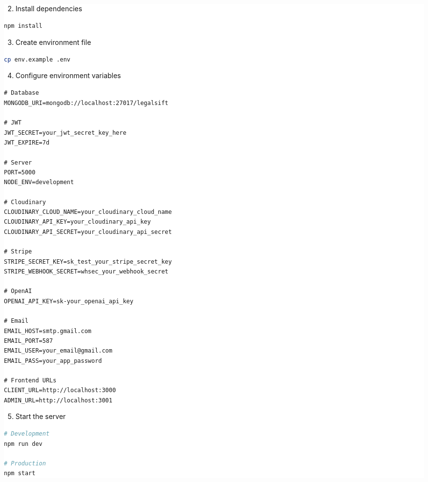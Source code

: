 2. Install dependencies
```bash
npm install
```

3. Create environment file
```bash
cp env.example .env
```

4. Configure environment variables
```env
# Database
MONGODB_URI=mongodb://localhost:27017/legalsift

# JWT
JWT_SECRET=your_jwt_secret_key_here
JWT_EXPIRE=7d

# Server
PORT=5000
NODE_ENV=development

# Cloudinary
CLOUDINARY_CLOUD_NAME=your_cloudinary_cloud_name
CLOUDINARY_API_KEY=your_cloudinary_api_key
CLOUDINARY_API_SECRET=your_cloudinary_api_secret

# Stripe
STRIPE_SECRET_KEY=sk_test_your_stripe_secret_key
STRIPE_WEBHOOK_SECRET=whsec_your_webhook_secret

# OpenAI
OPENAI_API_KEY=sk-your_openai_api_key

# Email
EMAIL_HOST=smtp.gmail.com
EMAIL_PORT=587
EMAIL_USER=your_email@gmail.com
EMAIL_PASS=your_app_password

# Frontend URLs
CLIENT_URL=http://localhost:3000
ADMIN_URL=http://localhost:3001
```

5. Start the server
```bash
# Development
npm run dev

# Production
npm start
```
